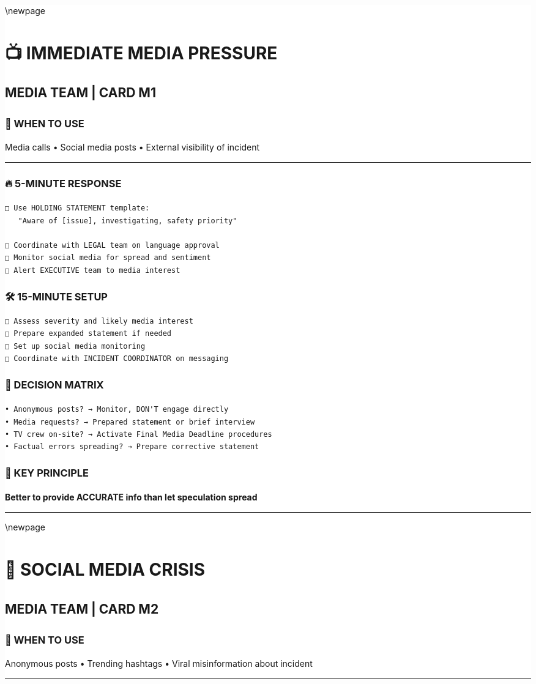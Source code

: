 \newpage

# 📺 IMMEDIATE MEDIA PRESSURE
## MEDIA TEAM | CARD M1

### 🚨 WHEN TO USE
Media calls • Social media posts • External visibility of incident

---

### 🔥 5-MINUTE RESPONSE
```
□ Use HOLDING STATEMENT template:
   "Aware of [issue], investigating, safety priority"
   
□ Coordinate with LEGAL team on language approval
□ Monitor social media for spread and sentiment
□ Alert EXECUTIVE team to media interest
```

### 🛠️ 15-MINUTE SETUP
```
□ Assess severity and likely media interest
□ Prepare expanded statement if needed
□ Set up social media monitoring
□ Coordinate with INCIDENT COORDINATOR on messaging
```

### 🤔 DECISION MATRIX
```
• Anonymous posts? → Monitor, DON'T engage directly
• Media requests? → Prepared statement or brief interview
• TV crew on-site? → Activate Final Media Deadline procedures
• Factual errors spreading? → Prepare corrective statement
```

### 🎯 KEY PRINCIPLE
**Better to provide ACCURATE info than let speculation spread**

---

\newpage

# 📱 SOCIAL MEDIA CRISIS
## MEDIA TEAM | CARD M2

### 🚨 WHEN TO USE
Anonymous posts • Trending hashtags • Viral misinformation about incident

---